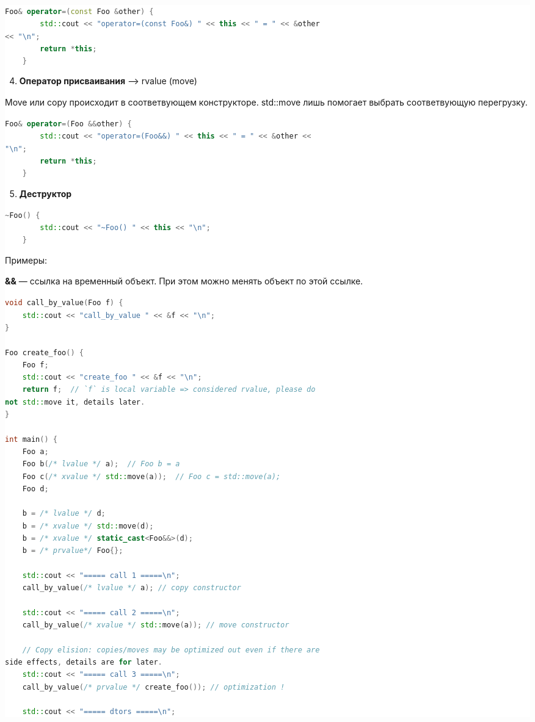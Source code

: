 ```cpp
Foo& operator=(const Foo &other) {
        std::cout << "operator=(const Foo&) " << this << " = " << &other 
<< "\n";
        return *this;
    }
```

4) **Оператор присваивания** —> rvalue (move)

Move или copy происходит в соответвующем конструкторе. std::move лишь 
помогает выбрать соответвующую перегрузку.

```cpp
Foo& operator=(Foo &&other) {
        std::cout << "operator=(Foo&&) " << this << " = " << &other << 
"\n";
        return *this;
    }
```

5) **Деструктор**

```cpp
~Foo() {
        std::cout << "~Foo() " << this << "\n";
    }
```

Примеры:

**&&** — ссылка на временный объект. При этом можно менять объект по этой 
ссылке.

```cpp
void call_by_value(Foo f) {
    std::cout << "call_by_value " << &f << "\n";
}

Foo create_foo() {
    Foo f;
    std::cout << "create_foo " << &f << "\n";
    return f;  // `f` is local variable => considered rvalue, please do 
not std::move it, details later.
}

int main() {
    Foo a;
    Foo b(/* lvalue */ a);  // Foo b = a
    Foo c(/* xvalue */ std::move(a));  // Foo c = std::move(a);
    Foo d;

    b = /* lvalue */ d;
    b = /* xvalue */ std::move(d);
    b = /* xvalue */ static_cast<Foo&&>(d);
    b = /* prvalue*/ Foo{};

    std::cout << "===== call 1 =====\n";
    call_by_value(/* lvalue */ a); // copy constructor

    std::cout << "===== call 2 =====\n";
    call_by_value(/* xvalue */ std::move(a)); // move constructor

    // Copy elision: copies/moves may be optimized out even if there are 
side effects, details are for later.
    std::cout << "===== call 3 =====\n";
    call_by_value(/* prvalue */ create_foo()); // optimization !

    std::cout << "===== dtors =====\n";
```